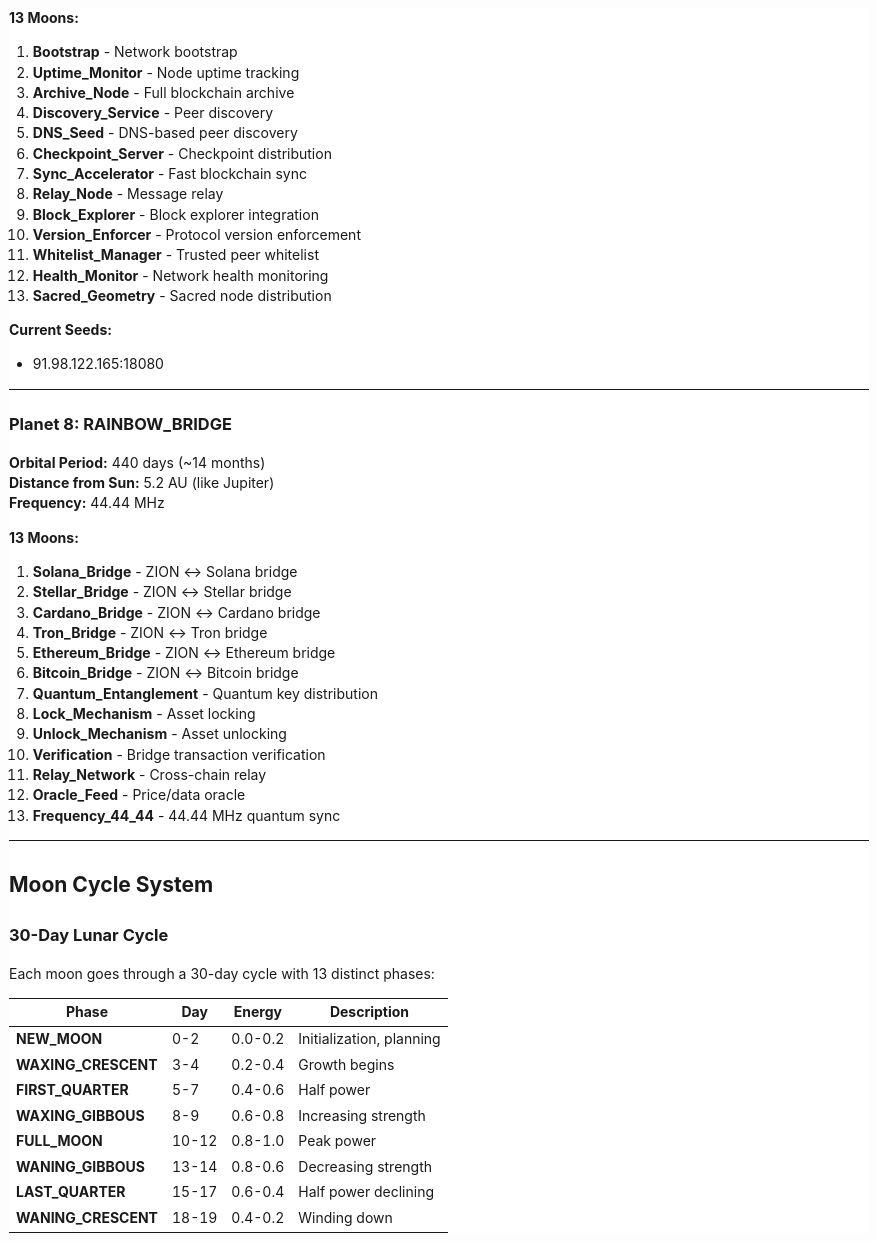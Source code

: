 **13 Moons:**
1. **Bootstrap** - Network bootstrap
2. **Uptime_Monitor** - Node uptime tracking
3. **Archive_Node** - Full blockchain archive
4. **Discovery_Service** - Peer discovery
5. **DNS_Seed** - DNS-based peer discovery
6. **Checkpoint_Server** - Checkpoint distribution
7. **Sync_Accelerator** - Fast blockchain sync
8. **Relay_Node** - Message relay
9. **Block_Explorer** - Block explorer integration
10. **Version_Enforcer** - Protocol version enforcement
11. **Whitelist_Manager** - Trusted peer whitelist
12. **Health_Monitor** - Network health monitoring
13. **Sacred_Geometry** - Sacred node distribution

**Current Seeds:**
- 91.98.122.165:18080

---

### Planet 8: RAINBOW_BRIDGE

**Orbital Period:** 440 days (~14 months)  
**Distance from Sun:** 5.2 AU (like Jupiter)  
**Frequency:** 44.44 MHz  

**13 Moons:**
1. **Solana_Bridge** - ZION ↔ Solana bridge
2. **Stellar_Bridge** - ZION ↔ Stellar bridge
3. **Cardano_Bridge** - ZION ↔ Cardano bridge
4. **Tron_Bridge** - ZION ↔ Tron bridge
5. **Ethereum_Bridge** - ZION ↔ Ethereum bridge
6. **Bitcoin_Bridge** - ZION ↔ Bitcoin bridge
7. **Quantum_Entanglement** - Quantum key distribution
8. **Lock_Mechanism** - Asset locking
9. **Unlock_Mechanism** - Asset unlocking
10. **Verification** - Bridge transaction verification
11. **Relay_Network** - Cross-chain relay
12. **Oracle_Feed** - Price/data oracle
13. **Frequency_44_44** - 44.44 MHz quantum sync

---

## Moon Cycle System

### 30-Day Lunar Cycle

Each moon goes through a 30-day cycle with 13 distinct phases:

| Phase | Day | Energy | Description |
|-------|-----|--------|-------------|
| **NEW_MOON** | 0-2 | 0.0-0.2 | Initialization, planning |
| **WAXING_CRESCENT** | 3-4 | 0.2-0.4 | Growth begins |
| **FIRST_QUARTER** | 5-7 | 0.4-0.6 | Half power |
| **WAXING_GIBBOUS** | 8-9 | 0.6-0.8 | Increasing strength |
| **FULL_MOON** | 10-12 | 0.8-1.0 | Peak power |
| **WANING_GIBBOUS** | 13-14 | 0.8-0.6 | Decreasing strength |
| **LAST_QUARTER** | 15-17 | 0.6-0.4 | Half power declining |
| **WANING_CRESCENT** | 18-19 | 0.4-0.2 | Winding down |